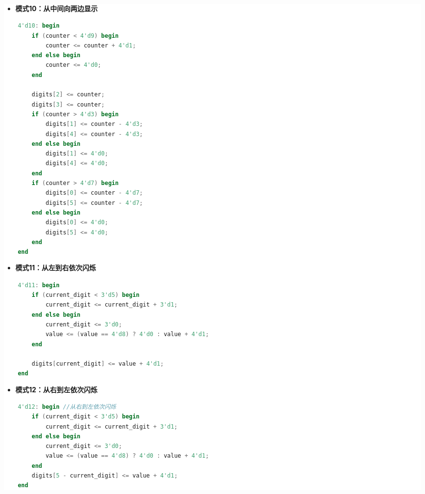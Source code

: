 - **模式10：从中间向两边显示**
```verilog
    4'd10: begin
        if (counter < 4'd9) begin
            counter <= counter + 4'd1;
        end else begin
            counter <= 4'd0;
        end

        digits[2] <= counter;
        digits[3] <= counter;
        if (counter > 4'd3) begin
            digits[1] <= counter - 4'd3;
            digits[4] <= counter - 4'd3;
        end else begin
            digits[1] <= 4'd0;
            digits[4] <= 4'd0;
        end
        if (counter > 4'd7) begin
            digits[0] <= counter - 4'd7;
            digits[5] <= counter - 4'd7;
        end else begin
            digits[0] <= 4'd0;
            digits[5] <= 4'd0;
        end
    end
```

- **模式11：从左到右依次闪烁**

```verilog
    4'd11: begin
        if (current_digit < 3'd5) begin
            current_digit <= current_digit + 3'd1;
        end else begin
            current_digit <= 3'd0;
            value <= (value == 4'd8) ? 4'd0 : value + 4'd1;
        end

        digits[current_digit] <= value + 4'd1;
    end
```

- **模式12：从右到左依次闪烁**

```verilog
    4'd12: begin //从右到左依次闪烁
        if (current_digit < 3'd5) begin
            current_digit <= current_digit + 3'd1;
        end else begin
            current_digit <= 3'd0;
            value <= (value == 4'd8) ? 4'd0 : value + 4'd1;
        end
        digits[5 - current_digit] <= value + 4'd1;
    end
```
